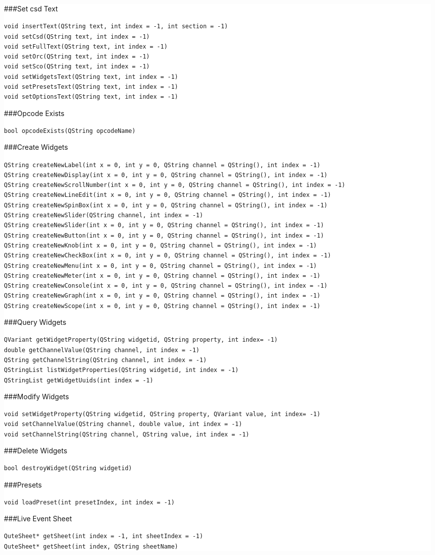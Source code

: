 ###Set csd Text

    void insertText(QString text, int index = -1, int section = -1)
    void setCsd(QString text, int index = -1)
    void setFullText(QString text, int index = -1)
    void setOrc(QString text, int index = -1)
    void setSco(QString text, int index = -1)
    void setWidgetsText(QString text, int index = -1)
    void setPresetsText(QString text, int index = -1)
    void setOptionsText(QString text, int index = -1) 

###Opcode Exists

    bool opcodeExists(QString opcodeName) 

###Create Widgets

    QString createNewLabel(int x = 0, int y = 0, QString channel = QString(), int index = -1)
    QString createNewDisplay(int x = 0, int y = 0, QString channel = QString(), int index = -1)
    QString createNewScrollNumber(int x = 0, int y = 0, QString channel = QString(), int index = -1)
    QString createNewLineEdit(int x = 0, int y = 0, QString channel = QString(), int index = -1)
    QString createNewSpinBox(int x = 0, int y = 0, QString channel = QString(), int index = -1)
    QString createNewSlider(QString channel, int index = -1)
    QString createNewSlider(int x = 0, int y = 0, QString channel = QString(), int index = -1)
    QString createNewButton(int x = 0, int y = 0, QString channel = QString(), int index = -1)
    QString createNewKnob(int x = 0, int y = 0, QString channel = QString(), int index = -1)
    QString createNewCheckBox(int x = 0, int y = 0, QString channel = QString(), int index = -1)
    QString createNewMenu(int x = 0, int y = 0, QString channel = QString(), int index = -1)
    QString createNewMeter(int x = 0, int y = 0, QString channel = QString(), int index = -1)
    QString createNewConsole(int x = 0, int y = 0, QString channel = QString(), int index = -1)
    QString createNewGraph(int x = 0, int y = 0, QString channel = QString(), int index = -1)
    QString createNewScope(int x = 0, int y = 0, QString channel = QString(), int index = -1)

###Query Widgets

    QVariant getWidgetProperty(QString widgetid, QString property, int index= -1)
    double getChannelValue(QString channel, int index = -1)
    QString getChannelString(QString channel, int index = -1)
    QStringList listWidgetProperties(QString widgetid, int index = -1)
    QStringList getWidgetUuids(int index = -1) 

###Modify Widgets

    void setWidgetProperty(QString widgetid, QString property, QVariant value, int index= -1)
    void setChannelValue(QString channel, double value, int index = -1)
    void setChannelString(QString channel, QString value, int index = -1) 

###Delete Widgets

    bool destroyWidget(QString widgetid) 

###Presets

    void loadPreset(int presetIndex, int index = -1) 

###Live Event Sheet

    QuteSheet* getSheet(int index = -1, int sheetIndex = -1)
    QuteSheet* getSheet(int index, QString sheetName) 
